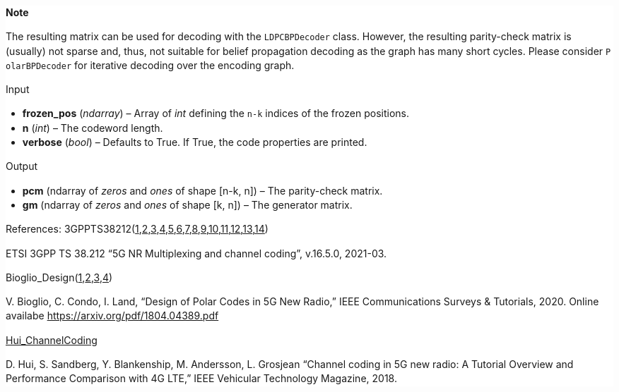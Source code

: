 **Note**
    
The resulting matrix can be used for decoding with the
`LDPCBPDecoder` class. However, the resulting
parity-check matrix is (usually) not sparse and, thus, not suitable for
belief propagation decoding as the graph has many short cycles.
Please consider `PolarBPDecoder` for iterative
decoding over the encoding graph.

Input
 
- **frozen_pos** (<em>ndarray</em>) – Array of <cite>int</cite> defining the `n-k` indices of the frozen positions.
- **n** (<em>int</em>) – The codeword length.
- **verbose** (<em>bool</em>) – Defaults to True. If True, the code properties are printed.


Output
 
- **pcm** (ndarray of <cite>zeros</cite> and <cite>ones</cite> of shape [n-k, n]) – The parity-check matrix.
- **gm** (ndarray of <cite>zeros</cite> and <cite>ones</cite> of shape [k, n]) – The generator matrix.





References:
3GPPTS38212(<a href="https://nvlabs.github.io/sionna/api/fec.polar.html#id1">1</a>,<a href="https://nvlabs.github.io/sionna/api/fec.polar.html#id2">2</a>,<a href="https://nvlabs.github.io/sionna/api/fec.polar.html#id5">3</a>,<a href="https://nvlabs.github.io/sionna/api/fec.polar.html#id8">4</a>,<a href="https://nvlabs.github.io/sionna/api/fec.polar.html#id9">5</a>,<a href="https://nvlabs.github.io/sionna/api/fec.polar.html#id10">6</a>,<a href="https://nvlabs.github.io/sionna/api/fec.polar.html#id11">7</a>,<a href="https://nvlabs.github.io/sionna/api/fec.polar.html#id12">8</a>,<a href="https://nvlabs.github.io/sionna/api/fec.polar.html#id13">9</a>,<a href="https://nvlabs.github.io/sionna/api/fec.polar.html#id14">10</a>,<a href="https://nvlabs.github.io/sionna/api/fec.polar.html#id15">11</a>,<a href="https://nvlabs.github.io/sionna/api/fec.polar.html#id16">12</a>,<a href="https://nvlabs.github.io/sionna/api/fec.polar.html#id17">13</a>,<a href="https://nvlabs.github.io/sionna/api/fec.polar.html#id33">14</a>)
    
ETSI 3GPP TS 38.212 “5G NR Multiplexing and channel
coding”, v.16.5.0, 2021-03.

Bioglio_Design(<a href="https://nvlabs.github.io/sionna/api/fec.polar.html#id3">1</a>,<a href="https://nvlabs.github.io/sionna/api/fec.polar.html#id4">2</a>,<a href="https://nvlabs.github.io/sionna/api/fec.polar.html#id6">3</a>,<a href="https://nvlabs.github.io/sionna/api/fec.polar.html#id18">4</a>)
    
V. Bioglio, C. Condo, I. Land, “Design of
Polar Codes in 5G New Radio,” IEEE Communications Surveys &
Tutorials, 2020. Online availabe <a class="reference external" href="https://arxiv.org/pdf/1804.04389.pdf">https://arxiv.org/pdf/1804.04389.pdf</a>

<a class="fn-backref" href="https://nvlabs.github.io/sionna/api/fec.polar.html#id7">Hui_ChannelCoding</a>
    
D. Hui, S. Sandberg, Y. Blankenship, M.
Andersson, L. Grosjean “Channel coding in 5G new radio: A
Tutorial Overview and Performance Comparison with 4G LTE,” IEEE
Vehicular Technology Magazine, 2018.
